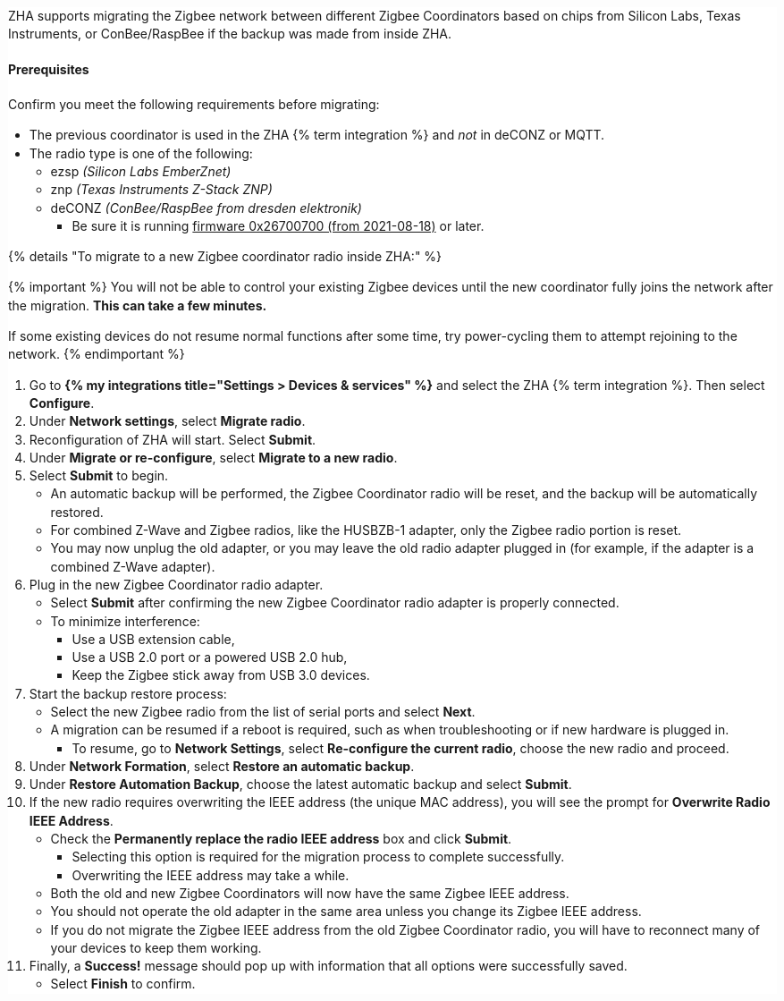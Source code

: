 ZHA supports migrating the Zigbee network between different Zigbee Coordinators based on chips from Silicon Labs, Texas Instruments, or ConBee/RaspBee if the backup was made from inside ZHA.

#### Prerequisites

Confirm you meet the following requirements before migrating:

- The previous coordinator is used in the ZHA {% term integration %} and _not_ in deCONZ or MQTT.
- The radio type is one of the following:
  - ezsp _(Silicon Labs EmberZnet)_
  - znp _(Texas Instruments Z-Stack ZNP)_
  - deCONZ _(ConBee/RaspBee from dresden elektronik)_
    - Be sure it is running [firmware 0x26700700 (from 2021-08-18)](https://github.com/dresden-elektronik/deconz-rest-plugin/wiki/Firmware-Changelog) or later.

{% details "To migrate to a new Zigbee coordinator radio inside ZHA:" %}

{% important %}
You will not be able to control your existing Zigbee devices until the new coordinator fully joins the network after the migration. **This can take a few minutes.**

If some existing devices do not resume normal functions after some time, try power-cycling them to attempt rejoining to the network.
{% endimportant %}

1. Go to **{% my integrations title="Settings > Devices & services" %}** and select the ZHA {% term integration %}. Then select **Configure**.
2. Under **Network settings**, select **Migrate radio**.
3. Reconfiguration of ZHA will start. Select **Submit**.
4. Under **Migrate or re-configure**, select **Migrate to a new radio**.
5. Select **Submit** to begin.
    - An automatic backup will be performed, the Zigbee Coordinator radio will be reset, and the backup will be automatically restored.
    - For combined Z-Wave and Zigbee radios, like the HUSBZB-1 adapter, only the Zigbee radio portion is reset.
    - You may now unplug the old adapter, or you may leave the old radio adapter plugged in (for example, if the adapter is a combined Z-Wave adapter).
6. Plug in the new Zigbee Coordinator radio adapter.
    - Select **Submit** after confirming the new Zigbee Coordinator radio adapter is properly connected.
    - To minimize interference:
      - Use a USB extension cable,
      - Use a USB 2.0 port or a powered USB 2.0 hub,
      - Keep the Zigbee stick away from USB 3.0 devices.
7. Start the backup restore process:
    - Select the new Zigbee radio from the list of serial ports and select **Next**.
    - A migration can be resumed if a reboot is required, such as when troubleshooting or if new hardware is plugged in.
      - To resume, go to **Network Settings**, select **Re-configure the current radio**, choose the new radio and proceed.
8. Under **Network Formation**, select **Restore an automatic backup**.
9. Under **Restore Automation Backup**, choose the latest automatic backup and select **Submit**.
10. If the new radio requires overwriting the IEEE address (the unique MAC address), you will see the prompt for **Overwrite Radio IEEE Address**.
    - Check the **Permanently replace the radio IEEE address** box and click **Submit**.
      - Selecting this option is required for the migration process to complete successfully.
      - Overwriting the IEEE address may take a while.
    - Both the old and new Zigbee Coordinators will now have the same Zigbee IEEE address.
    - You should not operate the old adapter in the same area unless you change its Zigbee IEEE address.
    - If you do not migrate the Zigbee IEEE address from the old Zigbee Coordinator radio, you will have to reconnect many of your devices to keep them working.
11. Finally, a **Success!** message should pop up with information that all options were successfully saved.
    - Select **Finish** to confirm.
